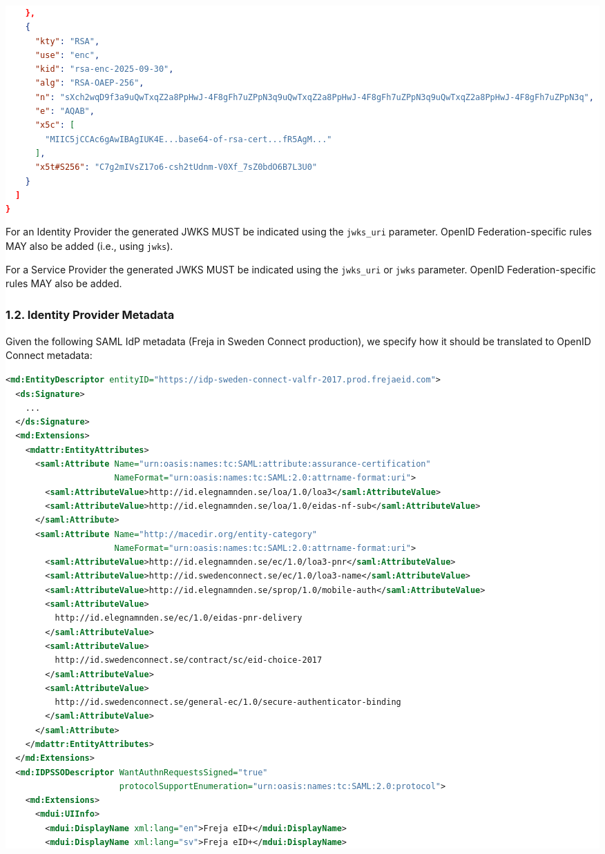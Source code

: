 ```json
    },
    {
      "kty": "RSA",
      "use": "enc",
      "kid": "rsa-enc-2025-09-30",
      "alg": "RSA-OAEP-256",
      "n": "sXch2wqD9f3a9uQwTxqZ2a8PpHwJ-4F8gFh7uZPpN3q9uQwTxqZ2a8PpHwJ-4F8gFh7uZPpN3q9uQwTxqZ2a8PpHwJ-4F8gFh7uZPpN3q",
      "e": "AQAB",
      "x5c": [
        "MIIC5jCCAc6gAwIBAgIUK4E...base64-of-rsa-cert...fR5AgM..."
      ],
      "x5t#S256": "C7g2mIVsZ17o6-csh2tUdnm-V0Xf_7sZ0bdO6B7L3U0"
    }
  ]
}
```

For an Identity Provider the generated JWKS MUST be indicated using the `jwks_uri` parameter. OpenID Federation-specific rules MAY also be added (i.e., using `jwks`).

For a Service Provider the generated JWKS MUST be indicated using the `jwks_uri` or `jwks` parameter. OpenID Federation-specific rules MAY also be added.

<a name="idp-metadata"></a>
### 1.2. Identity Provider Metadata

Given the following SAML IdP metadata (Freja in Sweden Connect production), we specify how it should be translated to OpenID Connect metadata:

```xml
<md:EntityDescriptor entityID="https://idp-sweden-connect-valfr-2017.prod.frejaeid.com">
  <ds:Signature>
    ...
  </ds:Signature>
  <md:Extensions>
    <mdattr:EntityAttributes>
      <saml:Attribute Name="urn:oasis:names:tc:SAML:attribute:assurance-certification"
                      NameFormat="urn:oasis:names:tc:SAML:2.0:attrname-format:uri">
        <saml:AttributeValue>http://id.elegnamnden.se/loa/1.0/loa3</saml:AttributeValue>
        <saml:AttributeValue>http://id.elegnamnden.se/loa/1.0/eidas-nf-sub</saml:AttributeValue>
      </saml:Attribute>
      <saml:Attribute Name="http://macedir.org/entity-category"
                      NameFormat="urn:oasis:names:tc:SAML:2.0:attrname-format:uri">
        <saml:AttributeValue>http://id.elegnamnden.se/ec/1.0/loa3-pnr</saml:AttributeValue>
        <saml:AttributeValue>http://id.swedenconnect.se/ec/1.0/loa3-name</saml:AttributeValue>
        <saml:AttributeValue>http://id.elegnamnden.se/sprop/1.0/mobile-auth</saml:AttributeValue>
        <saml:AttributeValue>
          http://id.elegnamnden.se/ec/1.0/eidas-pnr-delivery
        </saml:AttributeValue>
        <saml:AttributeValue>
          http://id.swedenconnect.se/contract/sc/eid-choice-2017
        </saml:AttributeValue>
        <saml:AttributeValue>
          http://id.swedenconnect.se/general-ec/1.0/secure-authenticator-binding
        </saml:AttributeValue>
      </saml:Attribute>
    </mdattr:EntityAttributes>
  </md:Extensions>
  <md:IDPSSODescriptor WantAuthnRequestsSigned="true" 
                       protocolSupportEnumeration="urn:oasis:names:tc:SAML:2.0:protocol">
    <md:Extensions>
      <mdui:UIInfo>
        <mdui:DisplayName xml:lang="en">Freja eID+</mdui:DisplayName>
        <mdui:DisplayName xml:lang="sv">Freja eID+</mdui:DisplayName>
```